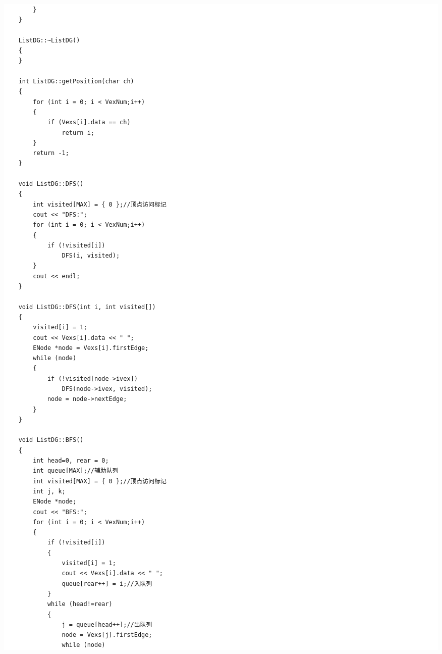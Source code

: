 ```
		}
	}
	
	ListDG::~ListDG()
	{
	}
	
	int ListDG::getPosition(char ch)
	{
		for (int i = 0; i < VexNum;i++)
		{
			if (Vexs[i].data == ch)
				return i;
		}
		return -1;
	}
	
	void ListDG::DFS()
	{
		int visited[MAX] = { 0 };//顶点访问标记
		cout << "DFS:";
		for (int i = 0; i < VexNum;i++)
		{
			if (!visited[i])
				DFS(i, visited);
		}
		cout << endl;
	}
	
	void ListDG::DFS(int i, int visited[])
	{
		visited[i] = 1;
		cout << Vexs[i].data << " ";
		ENode *node = Vexs[i].firstEdge;
		while (node)
		{
			if (!visited[node->ivex])
				DFS(node->ivex, visited);
			node = node->nextEdge;
		}
	}
	
	void ListDG::BFS()
	{
		int head=0, rear = 0;
		int queue[MAX];//辅助队列
		int visited[MAX] = { 0 };//顶点访问标记
		int j, k;
		ENode *node;
		cout << "BFS:";
		for (int i = 0; i < VexNum;i++)
		{
			if (!visited[i])
			{
				visited[i] = 1;
				cout << Vexs[i].data << " ";
				queue[rear++] = i;//入队列
			}
			while (head!=rear)
			{
				j = queue[head++];//出队列
				node = Vexs[j].firstEdge;
				while (node)
```